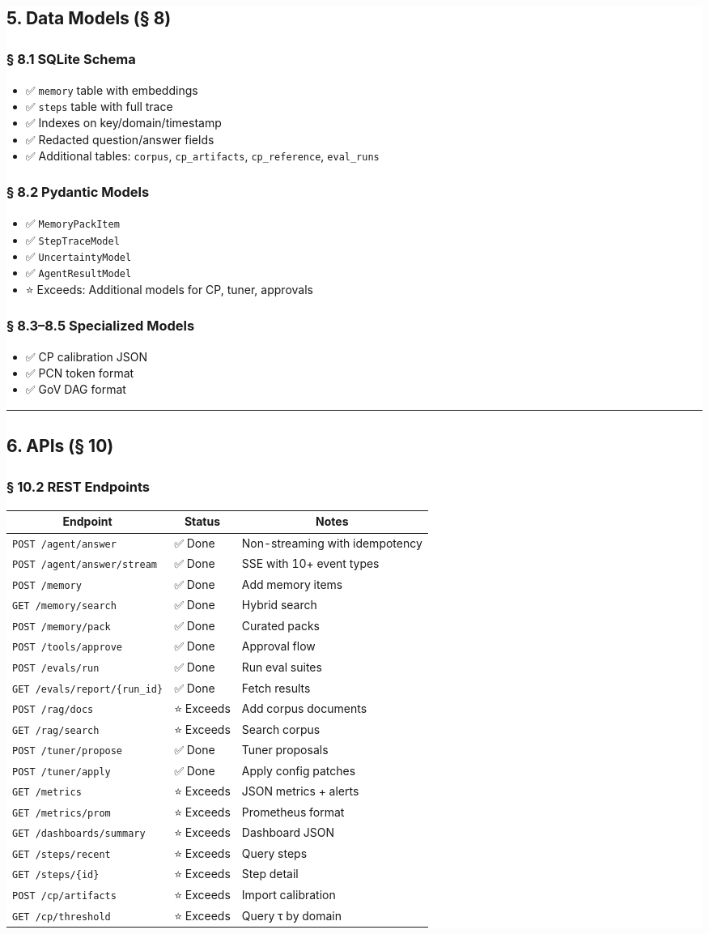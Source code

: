 ## 5. Data Models (§ 8)

### § 8.1 SQLite Schema
- ✅ `memory` table with embeddings
- ✅ `steps` table with full trace
- ✅ Indexes on key/domain/timestamp
- ✅ Redacted question/answer fields
- ✅ Additional tables: `corpus`, `cp_artifacts`, `cp_reference`, `eval_runs`

### § 8.2 Pydantic Models
- ✅ `MemoryPackItem`
- ✅ `StepTraceModel`
- ✅ `UncertaintyModel`
- ✅ `AgentResultModel`
- ⭐ Exceeds: Additional models for CP, tuner, approvals

### § 8.3–8.5 Specialized Models
- ✅ CP calibration JSON
- ✅ PCN token format
- ✅ GoV DAG format

---

## 6. APIs (§ 10)

### § 10.2 REST Endpoints
| Endpoint | Status | Notes |
|----------|--------|-------|
| `POST /agent/answer` | ✅ Done | Non-streaming with idempotency |
| `POST /agent/answer/stream` | ✅ Done | SSE with 10+ event types |
| `POST /memory` | ✅ Done | Add memory items |
| `GET /memory/search` | ✅ Done | Hybrid search |
| `POST /memory/pack` | ✅ Done | Curated packs |
| `POST /tools/approve` | ✅ Done | Approval flow |
| `POST /evals/run` | ✅ Done | Run eval suites |
| `GET /evals/report/{run_id}` | ✅ Done | Fetch results |
| `POST /rag/docs` | ⭐ Exceeds | Add corpus documents |
| `GET /rag/search` | ⭐ Exceeds | Search corpus |
| `POST /tuner/propose` | ✅ Done | Tuner proposals |
| `POST /tuner/apply` | ✅ Done | Apply config patches |
| `GET /metrics` | ⭐ Exceeds | JSON metrics + alerts |
| `GET /metrics/prom` | ⭐ Exceeds | Prometheus format |
| `GET /dashboards/summary` | ⭐ Exceeds | Dashboard JSON |
| `GET /steps/recent` | ⭐ Exceeds | Query steps |
| `GET /steps/{id}` | ⭐ Exceeds | Step detail |
| `POST /cp/artifacts` | ⭐ Exceeds | Import calibration |
| `GET /cp/threshold` | ⭐ Exceeds | Query τ by domain |